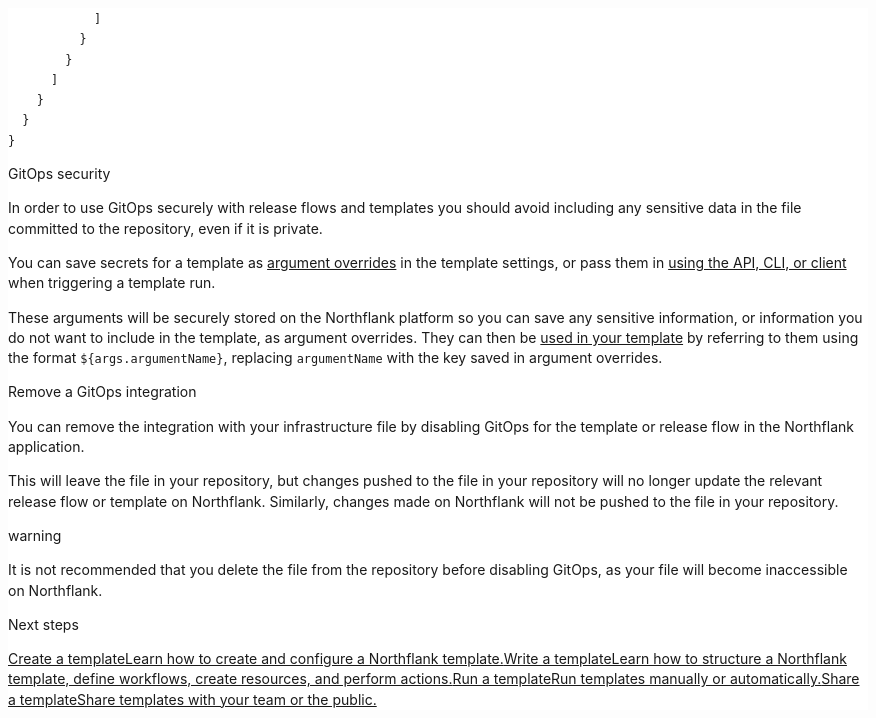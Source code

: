                 ]
              }
            }
          ]
        }
      }
    }
    

GitOps security

In order to use GitOps securely with release flows and templates you should avoid including any sensitive data in the file committed to the repository, even if it is private.

You can save secrets for a template as [argument overrides](create-a-template#provide-secrets-securely-to-a-template) in the template settings, or pass them in [using the API, CLI, or client](../../api/templates/run-template) when triggering a template run.

These arguments will be securely stored on the Northflank platform so you can save any sensitive information, or information you do not want to include in the template, as argument overrides. They can then be [used in your template](write-a-template#create-from-an-existing-project-or-resource) by referring to them using the format `${args.argumentName}`, replacing `argumentName` with the key saved in argument overrides.

Remove a GitOps integration

You can remove the integration with your infrastructure file by disabling GitOps for the template or release flow in the Northflank application.

This will leave the file in your repository, but changes pushed to the file in your repository will no longer update the relevant release flow or template on Northflank. Similarly, changes made on Northflank will not be pushed to the file in your repository.

warning

It is not recommended that you delete the file from the repository before disabling GitOps, as your file will become inaccessible on Northflank.

Next steps

[Create a templateLearn how to create and configure a Northflank template.](/docs/v1/application/infrastructure-as-code/create-a-template)[Write a templateLearn how to structure a Northflank template, define workflows, create resources, and perform actions.](/docs/v1/application/infrastructure-as-code/write-a-template)[Run a templateRun templates manually or automatically.](/docs/v1/application/infrastructure-as-code/run-a-template)[Share a templateShare templates with your team or the public.](/docs/v1/application/infrastructure-as-code/share-a-template)